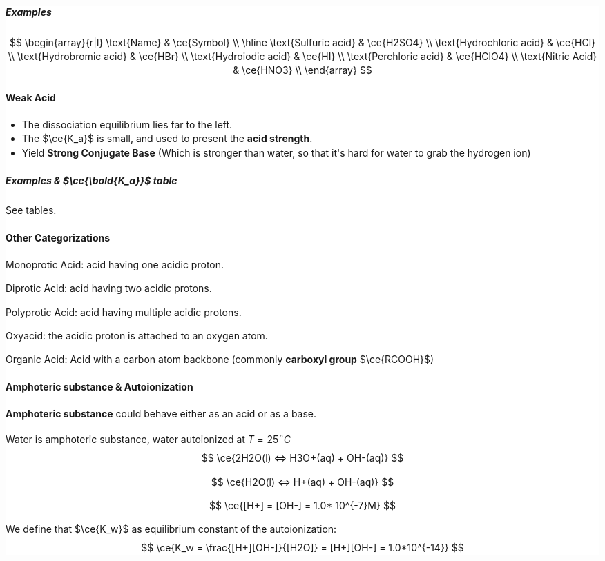 ##### Examples

$$
\begin{array}{r|l}
	\text{Name} & \ce{Symbol} \\ \hline
	\text{Sulfuric acid} & \ce{H2SO4} \\
	\text{Hydrochloric acid} & \ce{HCl} \\
	\text{Hydrobromic acid} & \ce{HBr} \\
	\text{Hydroiodic acid} & \ce{HI} \\
	\text{Perchloric acid} & \ce{HClO4} \\
	\text{Nitric Acid} & \ce{HNO3} \\
\end{array}
$$

#### Weak Acid

* The dissociation equilibrium lies far to the left.
* The $\ce{K_a}$ is small, and used to present the **acid strength**.
* Yield **Strong Conjugate Base** (Which is stronger than water, so that it's hard for water to grab the hydrogen ion)

##### Examples & $\ce{\bold{K_a}}$ table

See tables.

#### Other Categorizations

Monoprotic Acid: acid having one acidic proton.

Diprotic Acid: acid having two acidic protons.

Polyprotic Acid: acid having multiple acidic protons.

Oxyacid: the acidic proton is attached to an oxygen atom.

Organic Acid: Acid with a carbon atom backbone (commonly **carboxyl group** $\ce{RCOOH}$)

#### Amphoteric substance & Autoionization

**Amphoteric substance** could behave either as an acid or as a base.

Water is amphoteric substance, water autoionized at $T = 25^\circ C$
$$
\ce{2H2O(l) <=> H3O+(aq) + OH-(aq)}
$$

$$
\ce{H2O(l) <=> H+(aq) + OH-(aq)}
$$

$$
\ce{[H+] = [OH-] = 1.0* 10^{-7}M}
$$

We define that $\ce{K_w}$ as equilibrium constant of the autoionization:
$$
\ce{K_w = \frac{[H+][OH-]}{[H2O]} = [H+][OH-] = 1.0*10^{-14}}
$$
